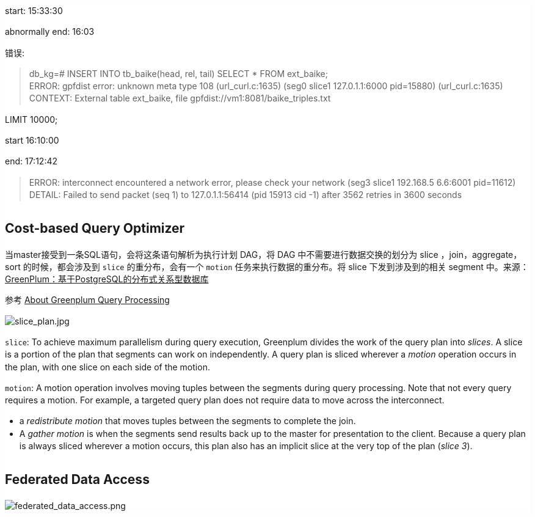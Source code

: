    start: 15:33:30

   abnormally end: 16:03

   错误: 

   > db_kg=# INSERT INTO tb_baike(head, rel, tail) SELECT * FROM ext_baike;    
   > ERROR:  gpfdist error: unknown meta type 108 (url_curl.c:1635)  (seg0 slice1 127.0.1.1:6000 pid=15880) (url_curl.c:1635)
   > CONTEXT:  External table ext_baike, file gpfdist://vm1:8081/baike_triples.txt

   LIMIT 10000;

   start 16:10:00

   end: 17:12:42

   >ERROR:  interconnect encountered a network error, please check your network  (seg3 slice1 192.168.5
   >6.6:6001 pid=11612)
   >DETAIL:  Failed to send packet (seq 1) to 127.0.1.1:56414 (pid 15913 cid -1) after 3562 retries in 
   >3600 seconds



## Cost-based Query Optimizer

当master接受到一条SQL语句，会将这条语句解析为执行计划 DAG，将 DAG 中不需要进行数据交换的划分为 slice ，join，aggregate，sort 的时候，都会涉及到 `slice` 的重分布，会有一个 `motion` 任务来执行数据的重分布。将 slice 下发到涉及到的相关 segment 中。来源：[GreenPlum：基于PostgreSQL的分布式关系型数据库](https://www.cnblogs.com/biterror/p/6909872.html)

参考 [About Greenplum Query Processing](https://gpdb.docs.pivotal.io/560/admin_guide/query/topics/parallel-proc.html)

![slice_plan.jpg](slice_plan.jpg)





`slice`:  To achieve maximum parallelism during query execution, Greenplum divides the work of the query plan into *slices*. A slice is a portion of the plan that segments can work on independently. A query plan is sliced wherever a *motion* operation occurs in the plan, with one slice on each side of the motion.

`motion`:  A motion operation involves moving tuples between the segments during query processing. Note that not every query requires a motion. For example, a targeted query plan does not require data to move across the interconnect.

-  a *redistribute motion* that moves tuples between the segments to complete the join. 
- A *gather motion* is when the segments send results back up to the master for presentation to the client. Because a query plan is always sliced wherever a motion occurs, this plan also has an implicit slice at the very top of the plan (*slice 3*). 



## Federated Data Access

![federated_data_access.png](federated_data_access.png)
